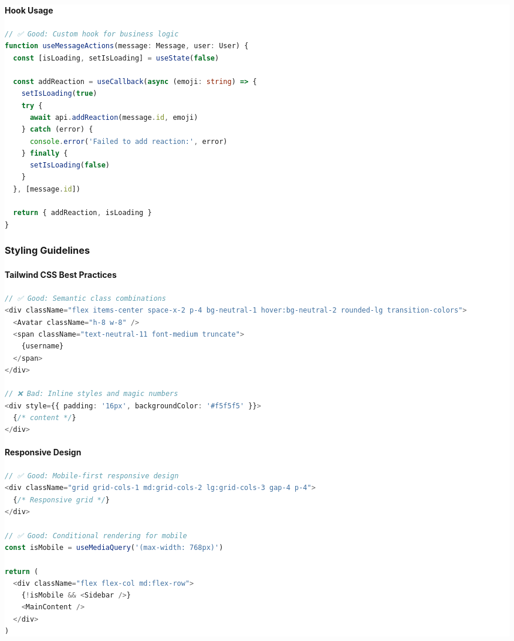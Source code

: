 #### Hook Usage
```typescript
// ✅ Good: Custom hook for business logic
function useMessageActions(message: Message, user: User) {
  const [isLoading, setIsLoading] = useState(false)
  
  const addReaction = useCallback(async (emoji: string) => {
    setIsLoading(true)
    try {
      await api.addReaction(message.id, emoji)
    } catch (error) {
      console.error('Failed to add reaction:', error)
    } finally {
      setIsLoading(false)
    }
  }, [message.id])
  
  return { addReaction, isLoading }
}
```

### Styling Guidelines

#### Tailwind CSS Best Practices
```typescript
// ✅ Good: Semantic class combinations
<div className="flex items-center space-x-2 p-4 bg-neutral-1 hover:bg-neutral-2 rounded-lg transition-colors">
  <Avatar className="h-8 w-8" />
  <span className="text-neutral-11 font-medium truncate">
    {username}
  </span>
</div>

// ❌ Bad: Inline styles and magic numbers
<div style={{ padding: '16px', backgroundColor: '#f5f5f5' }}>
  {/* content */}
</div>
```

#### Responsive Design
```typescript
// ✅ Good: Mobile-first responsive design
<div className="grid grid-cols-1 md:grid-cols-2 lg:grid-cols-3 gap-4 p-4">
  {/* Responsive grid */}
</div>

// ✅ Good: Conditional rendering for mobile
const isMobile = useMediaQuery('(max-width: 768px)')

return (
  <div className="flex flex-col md:flex-row">
    {!isMobile && <Sidebar />}
    <MainContent />
  </div>
)
```
